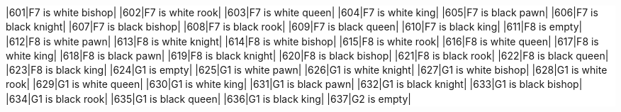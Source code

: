 |601|F7 is white bishop|
|602|F7 is white rook|
|603|F7 is white queen|
|604|F7 is white king|
|605|F7 is black pawn|
|606|F7 is black knight|
|607|F7 is black bishop|
|608|F7 is black rook|
|609|F7 is black queen|
|610|F7 is black king|
|611|F8 is empty|
|612|F8 is white pawn|
|613|F8 is white knight|
|614|F8 is white bishop|
|615|F8 is white rook|
|616|F8 is white queen|
|617|F8 is white king|
|618|F8 is black pawn|
|619|F8 is black knight|
|620|F8 is black bishop|
|621|F8 is black rook|
|622|F8 is black queen|
|623|F8 is black king|
|624|G1 is empty|
|625|G1 is white pawn|
|626|G1 is white knight|
|627|G1 is white bishop|
|628|G1 is white rook|
|629|G1 is white queen|
|630|G1 is white king|
|631|G1 is black pawn|
|632|G1 is black knight|
|633|G1 is black bishop|
|634|G1 is black rook|
|635|G1 is black queen|
|636|G1 is black king|
|637|G2 is empty|